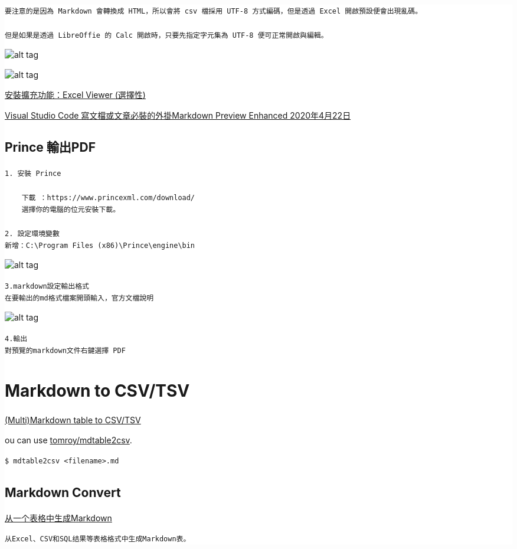```
要注意的是因為 Markdown 會轉換成 HTML，所以會將 csv 檔採用 UTF-8 方式編碼，但是透過 Excel 開啟預設便會出現亂碼。

但是如果是透過 LibreOffie 的 Calc 開啟時，只要先指定字元集為 UTF-8 便可正常開啟與編輯。
```
![alt tag](https://jonny-huang.github.io/images/projects/markdown_preview_enhanced/mpe_48.png)  

![alt tag](https://jonny-huang.github.io/images/projects/markdown_preview_enhanced/mpe_46.png)  


[安裝擴充功能：Excel Viewer (選擇性)](https://jonny-huang.github.io/projects/02_markdown_preview_enhanced/#%E5%AE%89%E8%A3%9D%E6%93%B4%E5%85%85%E5%8A%9F%E8%83%BD%EF%BC%9AExcel-Viewer-%E9%81%B8%E6%93%87%E6%80%A7)



[Visual Studio Code 寫文檔或文章必裝的外掛Markdown Preview Enhanced 2020年4月22日](https://aishuafei.com/markdown-preview-enhanced/)  
## Prince 輸出PDF  
```
1. 安裝 Prince

    下載 ：https://www.princexml.com/download/
    選擇你的電腦的位元安裝下載。

2. 設定環境變數
新增：C:\Program Files (x86)\Prince\engine\bin
```
![alt tag](https://i2.wp.com/aishuafei.com/wp-content/uploads/image-1587556618066.png?w=900&ssl=1)  

```
3.markdown設定輸出格式
在要輸出的md格式檔案開頭輸入，官方文檔說明
```
![alt tag](https://i2.wp.com/aishuafei.com/wp-content/uploads/image-1587556744869.png?w=900&ssl=1)  

```
4.輸出
對預覽的markdown文件右鍵選擇 PDF
```

# Markdown to CSV/TSV  
[(Multi)Markdown table to CSV/TSV ](https://stackoverflow.com/questions/15521912/multimarkdown-table-to-csv-tsv)  

ou can use [tomroy/mdtable2csv](https://github.com/tomroy/mdtable2csv).
```
$ mdtable2csv <filename>.md
```

## Markdown Convert  
[从一个表格中生成Markdown](https://markdown-convert.com/zh/tool/table)  
```
从Excel、CSV和SQL结果等表格格式中生成Markdown表。
```
 